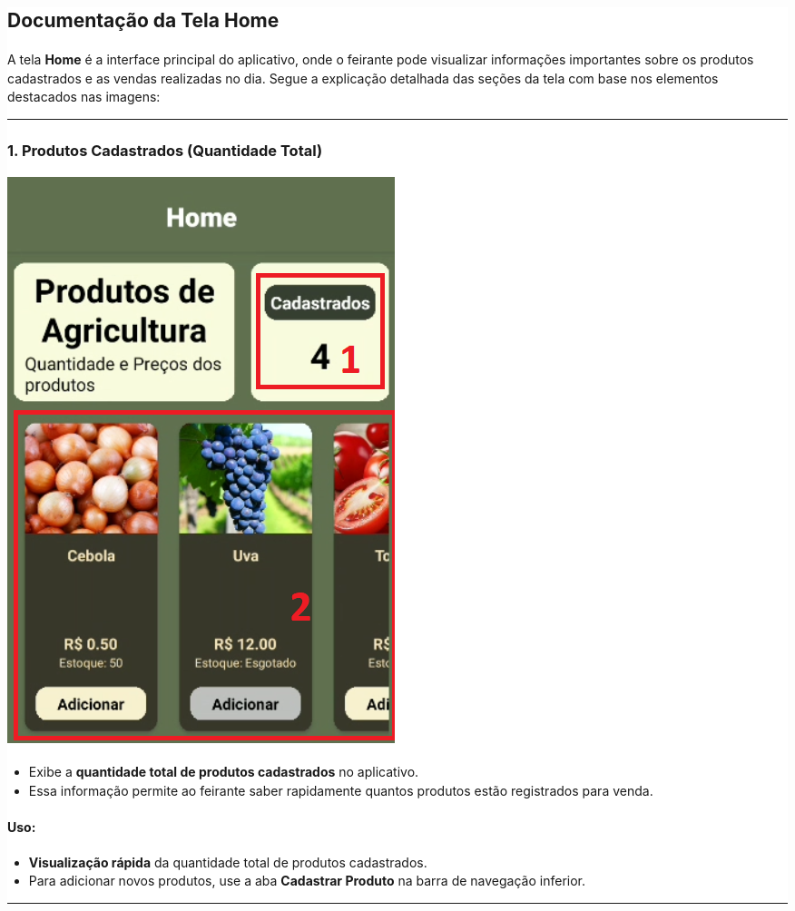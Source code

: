 ## Documentação da Tela Home

A tela **Home** é a interface principal do aplicativo, onde o feirante pode visualizar informações importantes sobre os produtos cadastrados e as vendas realizadas no dia. Segue a explicação detalhada das seções da tela com base nos elementos destacados nas imagens:

---

### 1. **Produtos Cadastrados (Quantidade Total)**

![Produtos Cadastrados](./assets/ImagemDocs/TelaHome1.png)

- Exibe a **quantidade total de produtos cadastrados** no aplicativo.
- Essa informação permite ao feirante saber rapidamente quantos produtos estão registrados para venda.

#### Uso:

- **Visualização rápida** da quantidade total de produtos cadastrados.
- Para adicionar novos produtos, use a aba **Cadastrar Produto** na barra de navegação inferior.

---